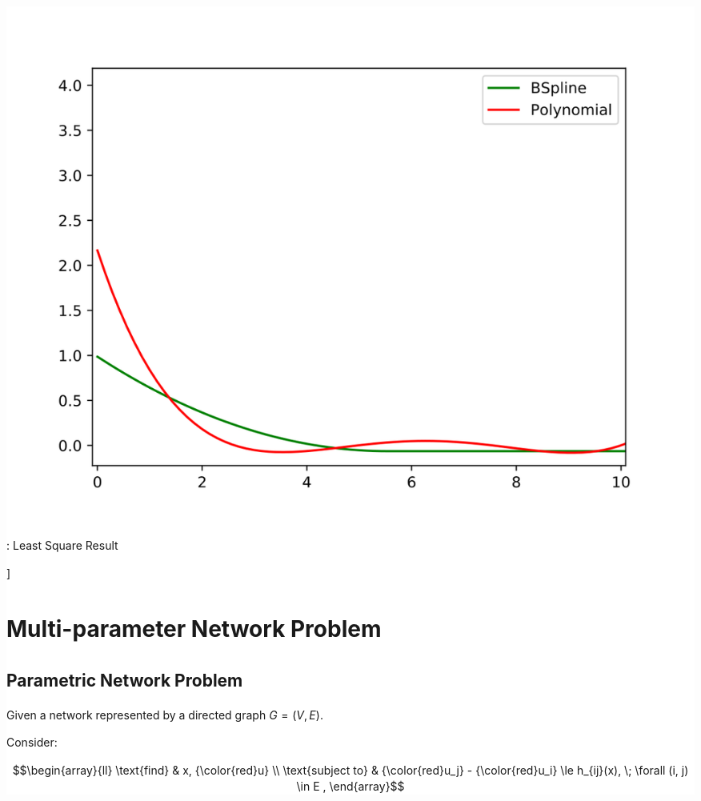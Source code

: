 ![image](ellipsoid.files/result200.svg)

: Least Square Result

]




Multi-parameter Network Problem
===============================



Parametric Network Problem
---------------------------

Given a network represented by a directed graph $G = (V, E)$.

Consider:

$$\begin{array}{ll}
    \text{find} & x, {\color{red}u} \\
    \text{subject to} & {\color{red}u_j} - {\color{red}u_i} \le h_{ij}(x), \; \forall (i, j) \in E ,
   \end{array}$$
